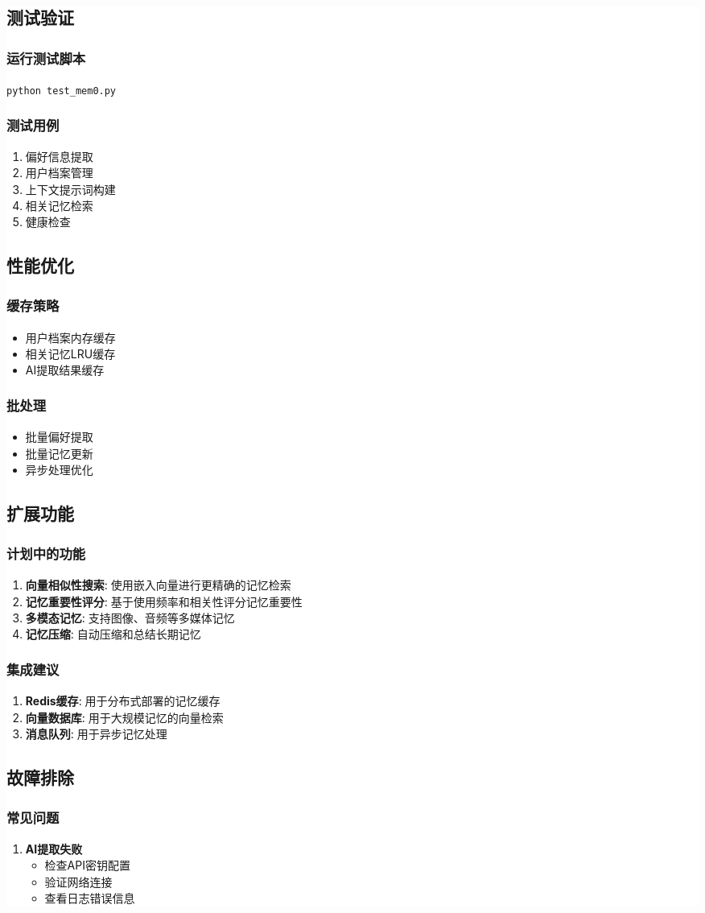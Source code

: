 ## 测试验证

### 运行测试脚本
```bash
python test_mem0.py
```

### 测试用例
1. 偏好信息提取
2. 用户档案管理
3. 上下文提示词构建
4. 相关记忆检索
5. 健康检查

## 性能优化

### 缓存策略
- 用户档案内存缓存
- 相关记忆LRU缓存
- AI提取结果缓存

### 批处理
- 批量偏好提取
- 批量记忆更新
- 异步处理优化

## 扩展功能

### 计划中的功能
1. **向量相似性搜索**: 使用嵌入向量进行更精确的记忆检索
2. **记忆重要性评分**: 基于使用频率和相关性评分记忆重要性
3. **多模态记忆**: 支持图像、音频等多媒体记忆
4. **记忆压缩**: 自动压缩和总结长期记忆

### 集成建议
1. **Redis缓存**: 用于分布式部署的记忆缓存
2. **向量数据库**: 用于大规模记忆的向量检索
3. **消息队列**: 用于异步记忆处理

## 故障排除

### 常见问题

1. **AI提取失败**
   - 检查API密钥配置
   - 验证网络连接
   - 查看日志错误信息
